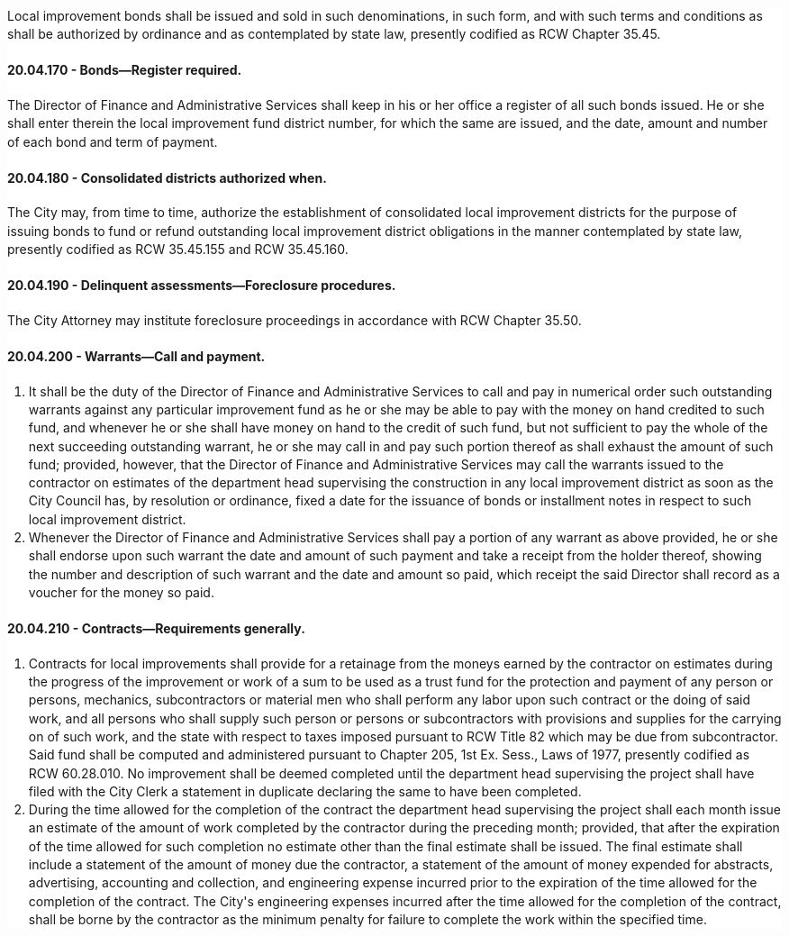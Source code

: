 Local improvement bonds shall be issued and sold in such denominations, in such form, and with such terms and conditions as shall be authorized by ordinance and as contemplated by state law, presently codified as RCW Chapter 35.45.


#### 20.04.170 - Bonds—Register required.

The Director of Finance and Administrative Services shall keep in his or her office a register of all such bonds issued. He or she shall enter therein the local improvement fund district number, for which the same are issued, and the date, amount and number of each bond and term of payment.


#### 20.04.180 - Consolidated districts authorized when.

The City may, from time to time, authorize the establishment of consolidated local improvement districts for the purpose of issuing bonds to fund or refund outstanding local improvement district obligations in the manner contemplated by state law, presently codified as RCW 35.45.155 and RCW 35.45.160.


#### 20.04.190 - Delinquent assessments—Foreclosure procedures.

The City Attorney may institute foreclosure proceedings in accordance with RCW Chapter 35.50.


#### 20.04.200 - Warrants—Call and payment.

1. It shall be the duty of the Director of Finance and Administrative Services to call and pay in numerical order such outstanding warrants against any particular improvement fund as he or she may be able to pay with the money on hand credited to such fund, and whenever he or she shall have money on hand to the credit of such fund, but not sufficient to pay the whole of the next succeeding outstanding warrant, he or she may call in and pay such portion thereof as shall exhaust the amount of such fund; provided, however, that the Director of Finance and Administrative Services may call the warrants issued to the contractor on estimates of the department head supervising the construction in any local improvement district as soon as the City Council has, by resolution or ordinance, fixed a date for the issuance of bonds or installment notes in respect to such local improvement district.
2. Whenever the Director of Finance and Administrative Services shall pay a portion of any warrant as above provided, he or she shall endorse upon such warrant the date and amount of such payment and take a receipt from the holder thereof, showing the number and description of such warrant and the date and amount so paid, which receipt the said Director shall record as a voucher for the money so paid.

#### 20.04.210 - Contracts—Requirements generally.

1. Contracts for local improvements shall provide for a retainage from the moneys earned by the contractor on estimates during the progress of the improvement or work of a sum to be used as a trust fund for the protection and payment of any person or persons, mechanics, subcontractors or material men who shall perform any labor upon such contract or the doing of said work, and all persons who shall supply such person or persons or subcontractors with provisions and supplies for the carrying on of such work, and the state with respect to taxes imposed pursuant to RCW Title 82 which may be due from subcontractor. Said fund shall be computed and administered pursuant to Chapter 205, 1st Ex. Sess., Laws of 1977, presently codified as RCW 60.28.010. No improvement shall be deemed completed until the department head supervising the project shall have filed with the City Clerk a statement in duplicate declaring the same to have been completed.
2. During the time allowed for the completion of the contract the department head supervising the project shall each month issue an estimate of the amount of work completed by the contractor during the preceding month; provided, that after the expiration of the time allowed for such completion no estimate other than the final estimate shall be issued. The final estimate shall include a statement of the amount of money due the contractor, a statement of the amount of money expended for abstracts, advertising, accounting and collection, and engineering expense incurred prior to the expiration of the time allowed for the completion of the contract. The City's engineering expenses incurred after the time allowed for the completion of the contract, shall be borne by the contractor as the minimum penalty for failure to complete the work within the specified time.